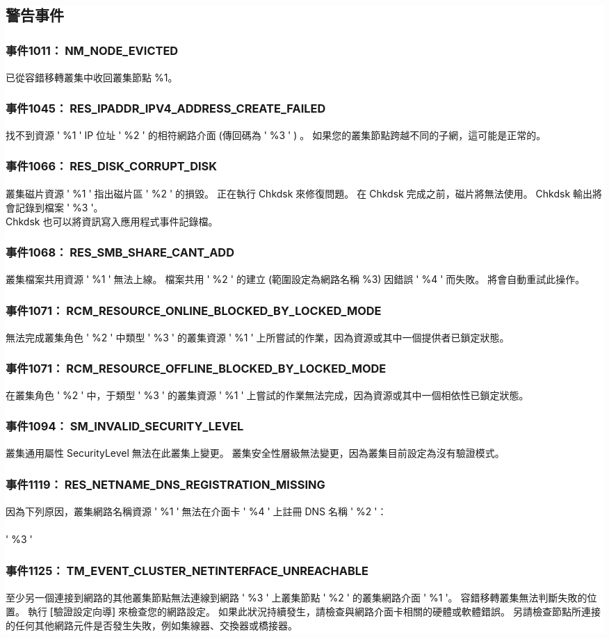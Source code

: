 ## <a name="warning-events"></a>警告事件

### <a name="event-1011-nm_node_evicted"></a>事件1011： NM_NODE_EVICTED

已從容錯移轉叢集中收回叢集節點 %1。

### <a name="event-1045-res_ipaddr_ipv4_address_create_failed"></a>事件1045： RES_IPADDR_IPV4_ADDRESS_CREATE_FAILED

找不到資源 ' %1 ' IP 位址 ' %2 ' 的相符網路介面 (傳回碼為 ' %3 ' ) 。 如果您的叢集節點跨越不同的子網，這可能是正常的。

### <a name="event-1066-res_disk_corrupt_disk"></a>事件1066： RES_DISK_CORRUPT_DISK

叢集磁片資源 ' %1 ' 指出磁片區 ' %2 ' 的損毀。 正在執行 Chkdsk 來修復問題。 在 Chkdsk 完成之前，磁片將無法使用。
Chkdsk 輸出將會記錄到檔案 ' %3 '。<br> Chkdsk 也可以將資訊寫入應用程式事件記錄檔。

### <a name="event-1068-res_smb_share_cant_add"></a>事件1068： RES_SMB_SHARE_CANT_ADD

叢集檔案共用資源 ' %1 ' 無法上線。 檔案共用 ' %2 ' 的建立 (範圍設定為網路名稱 %3) 因錯誤 ' %4 ' 而失敗。 將會自動重試此操作。

### <a name="event-1071-rcm_resource_online_blocked_by_locked_mode"></a>事件1071： RCM_RESOURCE_ONLINE_BLOCKED_BY_LOCKED_MODE

無法完成叢集角色 ' %2 ' 中類型 ' %3 ' 的叢集資源 ' %1 ' 上所嘗試的作業，因為資源或其中一個提供者已鎖定狀態。

### <a name="event-1071-rcm_resource_offline_blocked_by_locked_mode"></a>事件1071： RCM_RESOURCE_OFFLINE_BLOCKED_BY_LOCKED_MODE

在叢集角色 ' %2 ' 中，于類型 ' %3 ' 的叢集資源 ' %1 ' 上嘗試的作業無法完成，因為資源或其中一個相依性已鎖定狀態。

### <a name="event-1094-sm_invalid_security_level"></a>事件1094： SM_INVALID_SECURITY_LEVEL

叢集通用屬性 SecurityLevel 無法在此叢集上變更。 叢集安全性層級無法變更，因為叢集目前設定為沒有驗證模式。

### <a name="event-1119-res_netname_dns_registration_missing"></a>事件1119： RES_NETNAME_DNS_REGISTRATION_MISSING

因為下列原因，叢集網路名稱資源 ' %1 ' 無法在介面卡 ' %4 ' 上註冊 DNS 名稱 ' %2 '： <br><br>' %3 '

### <a name="event-1125-tm_event_cluster_netinterface_unreachable"></a>事件1125： TM_EVENT_CLUSTER_NETINTERFACE_UNREACHABLE

至少另一個連接到網路的其他叢集節點無法連線到網路 ' %3 ' 上叢集節點 ' %2 ' 的叢集網路介面 ' %1 '。 容錯移轉叢集無法判斷失敗的位置。 執行 [驗證設定向導] 來檢查您的網路設定。 如果此狀況持續發生，請檢查與網路介面卡相關的硬體或軟體錯誤。 另請檢查節點所連接的任何其他網路元件是否發生失敗，例如集線器、交換器或橋接器。
